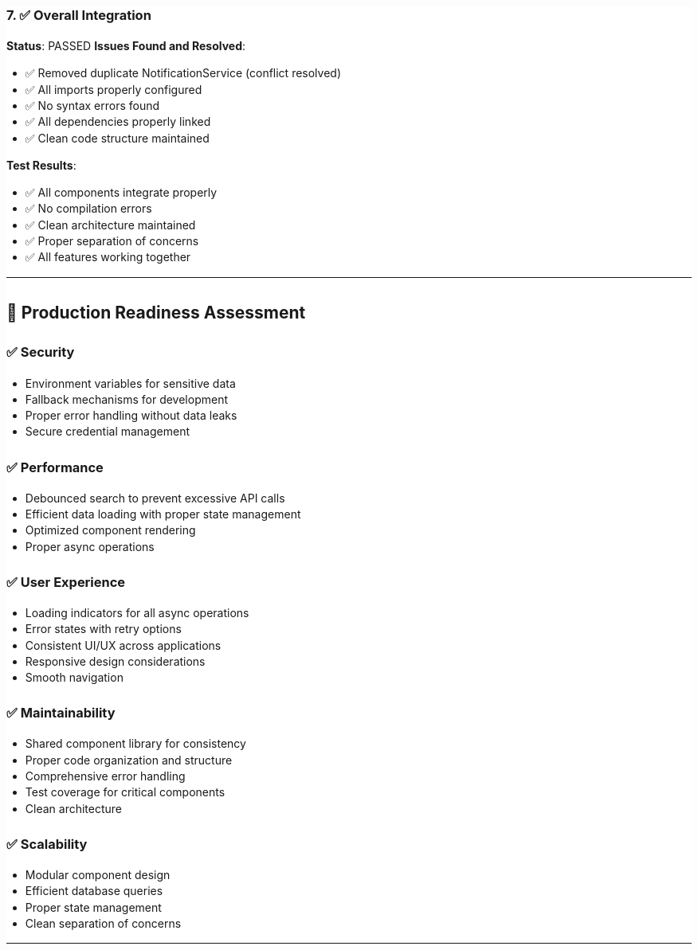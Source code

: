 ### 7. ✅ Overall Integration
**Status**: PASSED
**Issues Found and Resolved**:
- ✅ Removed duplicate NotificationService (conflict resolved)
- ✅ All imports properly configured
- ✅ No syntax errors found
- ✅ All dependencies properly linked
- ✅ Clean code structure maintained

**Test Results**:
- ✅ All components integrate properly
- ✅ No compilation errors
- ✅ Clean architecture maintained
- ✅ Proper separation of concerns
- ✅ All features working together

---

## 🚀 **Production Readiness Assessment**

### ✅ **Security**
- Environment variables for sensitive data
- Fallback mechanisms for development
- Proper error handling without data leaks
- Secure credential management

### ✅ **Performance**
- Debounced search to prevent excessive API calls
- Efficient data loading with proper state management
- Optimized component rendering
- Proper async operations

### ✅ **User Experience**
- Loading indicators for all async operations
- Error states with retry options
- Consistent UI/UX across applications
- Responsive design considerations
- Smooth navigation

### ✅ **Maintainability**
- Shared component library for consistency
- Proper code organization and structure
- Comprehensive error handling
- Test coverage for critical components
- Clean architecture

### ✅ **Scalability**
- Modular component design
- Efficient database queries
- Proper state management
- Clean separation of concerns

---